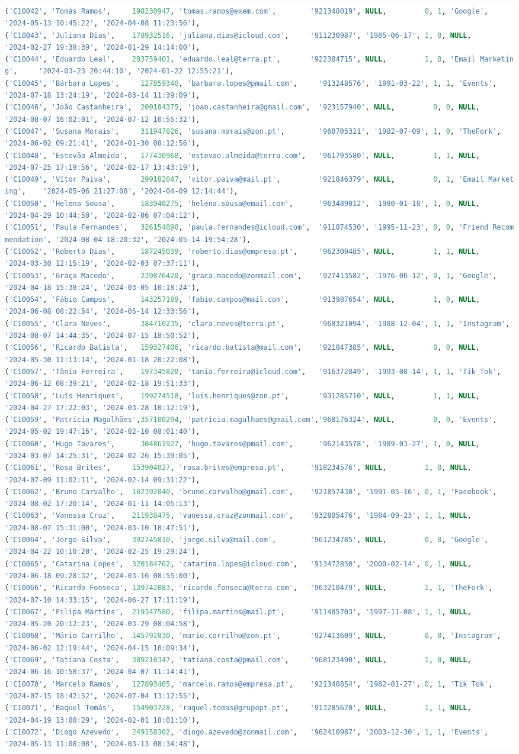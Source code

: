 ```sql
('C10042', 'Tomás Ramos',     198230947, 'tomas.ramos@exem.com',        '921348019', NULL,         0, 1, 'Google',              '2024-05-13 10:45:22', '2024-04-08 11:23:56'),
('C10043', 'Juliana Dias',    178932516, 'juliana.dias@icloud.com',     '911230987', '1985-06-17', 1, 0, NULL,                  '2024-02-27 19:38:39', '2024-01-29 14:14:00'),
('C10044', 'Eduardo Leal',    283759401, 'eduardo.leal@terra.pt',       '922384715', NULL,         1, 0, 'Email Marketing',     '2024-03-23 20:44:10', '2024-01-22 12:55:21'),
('C10045', 'Bárbara Lopes',     127859340, 'barbara.lopes@pmail.com',     '913248576', '1991-03-22', 1, 1, 'Events',            '2024-07-18 13:24:19', '2024-03-14 11:39:09'),
('C10046', 'João Castanheira',  200184375, 'joao.castanheira@gmail.com',  '923157940', NULL,         0, 0, NULL,                '2024-08-07 16:02:01', '2024-07-12 10:55:32'),
('C10047', 'Susana Morais',     311947826, 'susana.morais@zon.pt',        '968705321', '1982-07-09', 1, 0, 'TheFork',            '2024-06-02 09:21:41', '2024-01-30 08:12:56'),
('C10048', 'Estevão Almeida',   177430968, 'estevao.almeida@terra.com',   '961793580', NULL,         1, 1, NULL,                '2024-07-25 17:19:56', '2024-02-17 13:43:19'),
('C10049', 'Vítor Paiva',       299182047, 'vitor.paiva@mail.pt',         '921846379', NULL,         0, 1, 'Email Marketing',    '2024-05-06 21:27:08', '2024-04-09 12:14:44'),
('C10050', 'Helena Sousa',      183940275, 'helena.sousa@email.com',      '963489012', '1980-01-18', 1, 0, NULL,                '2024-04-29 10:44:50', '2024-02-06 07:04:12'),
('C10051', 'Paula Fernandes',   326154890, 'paula.fernandes@icloud.com',  '911874530', '1995-11-23', 0, 0, 'Friend Recommendation', '2024-08-04 18:20:32', '2024-05-14 19:54:28'),
('C10052', 'Roberto Dias',      187245039, 'roberto.dias@empresa.pt',     '962309485', NULL,         1, 1, NULL,                '2024-03-30 12:15:19', '2024-02-03 07:37:11'),
('C10053', 'Graça Macedo',      239876420, 'graca.macedo@zonmail.com',    '927413582', '1976-06-12', 0, 1, 'Google',             '2024-04-18 15:38:24', '2024-03-05 10:18:24'),
('C10054', 'Fábio Campos',      143257189, 'fabio.campos@mail.com',       '913987654', NULL,         1, 0, NULL,                '2024-06-08 08:22:54', '2024-05-14 12:33:56'),
('C10055', 'Clara Neves',       384710235, 'clara.neves@terra.pt',        '968321094', '1988-12-04', 1, 1, 'Instagram',          '2024-08-07 14:44:35', '2024-07-15 18:50:52'),
('C10056', 'Ricardo Batista',   159327406, 'ricardo.batista@mail.com',    '921047385', NULL,         0, 0, NULL,                '2024-05-30 11:13:14', '2024-01-18 20:22:08'),
('C10057', 'Tânia Ferreira',    197345820, 'tania.ferreira@icloud.com',   '916372849', '1993-08-14', 1, 1, 'Tik Tok',            '2024-06-12 08:39:21', '2024-02-18 19:51:33'),
('C10058', 'Luís Henriques',    199274518, 'luis.henriques@zon.pt',       '931285710', NULL,         1, 1, NULL,                '2024-04-27 17:22:03', '2024-03-28 10:12:19'),
('C10059', 'Patrícia Magalhães',357180294, 'patricia.magalhaes@gmail.com','968176324', NULL,         0, 0, 'Events',            '2024-05-02 19:47:16', '2024-02-10 08:01:40'),
('C10060', 'Hugo Tavares',      304861927, 'hugo.tavares@pmail.com',      '962143578', '1989-03-27', 1, 0, NULL,                '2024-03-07 14:25:31', '2024-02-26 15:39:05'),
('C10061', 'Rosa Brites',     153904827, 'rosa.brites@empresa.pt',      '918234576', NULL,         1, 0, NULL,                 '2024-07-09 11:02:11', '2024-02-14 09:31:22'),
('C10062', 'Bruno Carvalho',  167392840, 'bruno.carvalho@gmail.com',    '921857430', '1991-05-16', 0, 1, 'Facebook',            '2024-08-02 17:20:14', '2024-01-11 14:05:13'),
('C10063', 'Vanessa Cruz',    211938475, 'vanessa.cruz@zonmail.com',    '932805476', '1984-09-23', 1, 1, NULL,                 '2024-08-07 15:31:00', '2024-03-10 18:47:51'),
('C10064', 'Jorge Silva',     392745810, 'jorge.silva@mail.com',        '961234785', NULL,         0, 0, 'Google',              '2024-04-22 10:10:20', '2024-02-25 19:29:24'),
('C10065', 'Catarina Lopes',  320184762, 'catarina.lopes@icloud.com',   '913472850', '2000-02-14', 0, 1, NULL,                 '2024-06-18 09:28:32', '2024-03-16 08:55:00'),
('C10066', 'Ricardo Fonseca', 139742083, 'ricardo.fonseca@terra.com',   '963210479', NULL,         1, 1, 'TheFork',             '2024-07-10 14:33:15', '2024-06-27 17:11:19'),
('C10067', 'Filipa Martins',  219347580, 'filipa.martins@mail.pt',      '911485703', '1997-11-08', 1, 1, NULL,                 '2024-05-20 20:12:23', '2024-03-29 08:04:58'),
('C10068', 'Mário Carrilho',  145792830, 'mario.carrilho@zon.pt',       '927413609', NULL,         0, 0, 'Instagram',           '2024-06-02 12:19:44', '2024-04-15 10:09:34'),
('C10069', 'Tatiana Costa',   389210347, 'tatiana.costa@pmail.com',     '968123490', NULL,         1, 0, NULL,                 '2024-06-16 10:58:37', '2024-04-07 11:14:41'),
('C10070', 'Marcelo Ramos',   127893405, 'marcelo.ramos@empresa.pt',    '921340854', '1982-01-27', 0, 1, 'Tik Tok',             '2024-07-15 18:42:52', '2024-07-04 13:12:55'),
('C10071', 'Raquel Tomás',    154903728, 'raquel.tomas@grupopt.pt',     '913285670', NULL,         1, 1, NULL,                 '2024-04-19 13:00:29', '2024-02-01 18:01:10'),
('C10072', 'Diogo Azevedo',   249158302, 'diogo.azevedo@zonmail.com',   '962410987', '2003-12-30', 1, 1, 'Events',             '2024-05-13 11:08:08', '2024-03-13 08:34:48'),
```